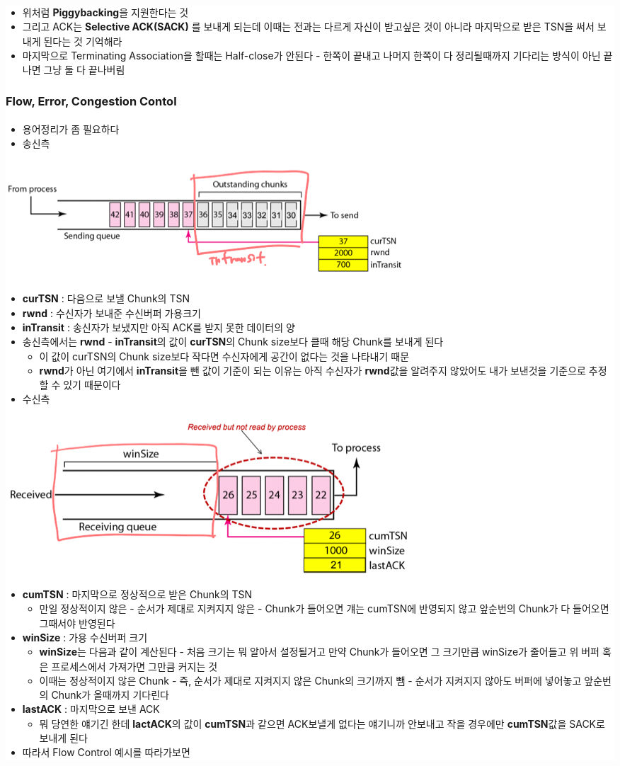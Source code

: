 - 위처럼 **Piggybacking**을 지원한다는 것
- 그리고 ACK는 **Selective ACK(SACK)** 를 보내게 되는데 이때는 전과는 다르게 자신이 받고싶은 것이 아니라 마지막으로 받은 TSN을 써서 보내게 된다는 것 기억해라
- 마지막으로 Terminating Association을 할때는 Half-close가 안된다 - 한쪽이 끝내고 나머지 한쪽이 다 정리될때까지 기다리는 방식이 아닌 끝나면 그냥 둘 다 끝나버림

### Flow, Error, Congestion Contol

- 용어정리가 좀 필요하다
- 송신측

![%E1%84%8B%E1%85%B5%E1%84%85%E1%85%A9%E1%86%AB10%20-%20Congestion%20control,%20SCTP%203f13629ca21e4059bef9c5beb98e6d77/image15.png](comnet.fall.2021.cse.cnu.ac.kr/images/10_3f13629ca21e4059bef9c5beb98e6d77/image15.png)

- **curTSN** : 다음으로 보낼 Chunk의 TSN
- **rwnd** : 수신자가 보내준 수신버퍼 가용크기
- **inTransit** : 송신자가 보냈지만 아직 ACK를 받지 못한 데이터의 양
- 송신측에서는 **rwnd** - **inTransit**의 값이 **curTSN**의 Chunk size보다 클때 해당 Chunk를 보내게 된다
	- 이 값이 curTSN의 Chunk size보다 작다면 수신자에게 공간이 없다는 것을 나타내기 때문
	- **rwnd**가 아닌 여기에서 **inTransit**을 뺀 값이 기준이 되는 이유는 아직 수신자가 **rwnd**값을 알려주지 않았어도 내가 보낸것을 기준으로 추정할 수 있기 때문이다
- 수신측

![%E1%84%8B%E1%85%B5%E1%84%85%E1%85%A9%E1%86%AB10%20-%20Congestion%20control,%20SCTP%203f13629ca21e4059bef9c5beb98e6d77/image16.png](comnet.fall.2021.cse.cnu.ac.kr/images/10_3f13629ca21e4059bef9c5beb98e6d77/image16.png)

- **cumTSN** : 마지막으로 정상적으로 받은 Chunk의 TSN
	- 만일 정상적이지 않은 - 순서가 제대로 지켜지지 않은 - Chunk가 들어오면 걔는 cumTSN에 반영되지 않고 앞순번의 Chunk가 다 들어오면 그때서야 반영된다
- **winSize** : 가용 수신버퍼 크기
	- **winSize**는 다음과 같이 계산된다 - 처음 크기는 뭐 알아서 설정될거고 만약 Chunk가 들어오면 그 크기만큼 winSize가 줄어들고 위 버퍼 혹은 프로세스에서 가져가면 그만큼 커지는 것
	- 이때는 정상적이지 않은 Chunk - 즉, 순서가 제대로 지켜지지 않은 Chunk의 크기까지 뺌 - 순서가 지켜지지 않아도 버퍼에 넣어놓고 앞순번의 Chunk가 올때까지 기다린다
- **lastACK** : 마지막으로 보낸 ACK
	- 뭐 당연한 얘기긴 한데 **lactACK**의 값이 **cumTSN**과 같으면 ACK보낼게 없다는 얘기니까 안보내고 작을 경우에만 **cumTSN**값을 SACK로 보내게 된다
- 따라서 Flow Control 예시를 따라가보면
